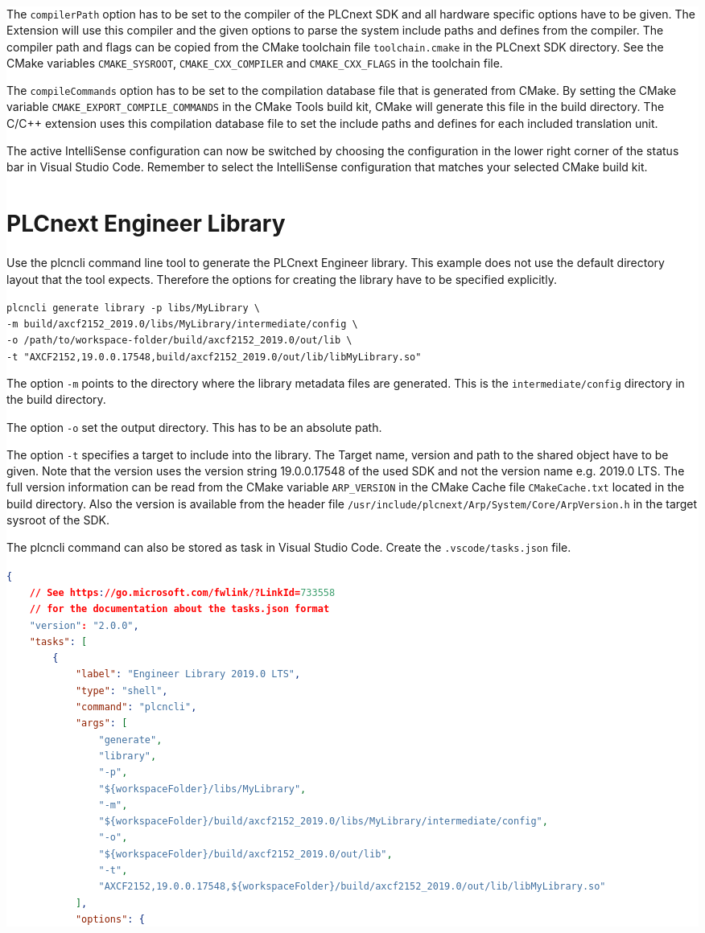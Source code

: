 The `compilerPath` option has to be set to the compiler of the PLCnext SDK and all hardware specific options have to be given. The Extension will use this compiler and the given options to parse the system include paths and defines from the compiler. The compiler path and flags can be copied from the CMake toolchain file `toolchain.cmake` in the PLCnext SDK directory. See the CMake variables `CMAKE_SYSROOT`, `CMAKE_CXX_COMPILER` and `CMAKE_CXX_FLAGS` in the toolchain file.

The `compileCommands` option has to be set to the compilation database file that is generated from CMake. By setting the CMake variable `CMAKE_EXPORT_COMPILE_COMMANDS` in the CMake Tools build kit, CMake will generate this file in the build directory. The C/C++ extension uses this compilation database file to set the include paths and defines for each included translation unit.

The active IntelliSense configuration can now be switched by choosing the configuration in the lower right corner of the status bar in Visual Studio Code. Remember to select the IntelliSense configuration that matches your selected CMake build kit.

# PLCnext Engineer Library

Use the plcncli command line tool to generate the PLCnext Engineer library. This example does not use the default directory layout that the tool expects. Therefore the options for creating the library have to be specified explicitly.

```no-highlight
plcncli generate library -p libs/MyLibrary \
-m build/axcf2152_2019.0/libs/MyLibrary/intermediate/config \
-o /path/to/workspace-folder/build/axcf2152_2019.0/out/lib \
-t "AXCF2152,19.0.0.17548,build/axcf2152_2019.0/out/lib/libMyLibrary.so"
```

The option `-m` points to the directory where the library metadata files are generated. This is the `intermediate/config` directory in the build directory.

The option `-o` set the output directory. This has to be an absolute path.

The option `-t` specifies a target to include into the library. The Target name, version and path to the shared object have to be given. Note that the version uses the version string 19.0.0.17548 of the used SDK and not the version name e.g. 2019.0 LTS. The full version information can be read from the CMake variable `ARP_VERSION` in the CMake Cache file `CMakeCache.txt` located in the build directory. Also the version is available from the header file `/usr/include/plcnext/Arp/System/Core/ArpVersion.h` in the target sysroot of the SDK.

The plcncli command can also be stored as task in Visual Studio Code. Create the `.vscode/tasks.json` file.

```json
{
    // See https://go.microsoft.com/fwlink/?LinkId=733558
    // for the documentation about the tasks.json format
    "version": "2.0.0",
    "tasks": [
        {
            "label": "Engineer Library 2019.0 LTS",
            "type": "shell",
            "command": "plcncli",
            "args": [
                "generate",
                "library",
                "-p",
                "${workspaceFolder}/libs/MyLibrary",
                "-m",
                "${workspaceFolder}/build/axcf2152_2019.0/libs/MyLibrary/intermediate/config",
                "-o",
                "${workspaceFolder}/build/axcf2152_2019.0/out/lib",
                "-t",
                "AXCF2152,19.0.0.17548,${workspaceFolder}/build/axcf2152_2019.0/out/lib/libMyLibrary.so"
            ],
            "options": {
```